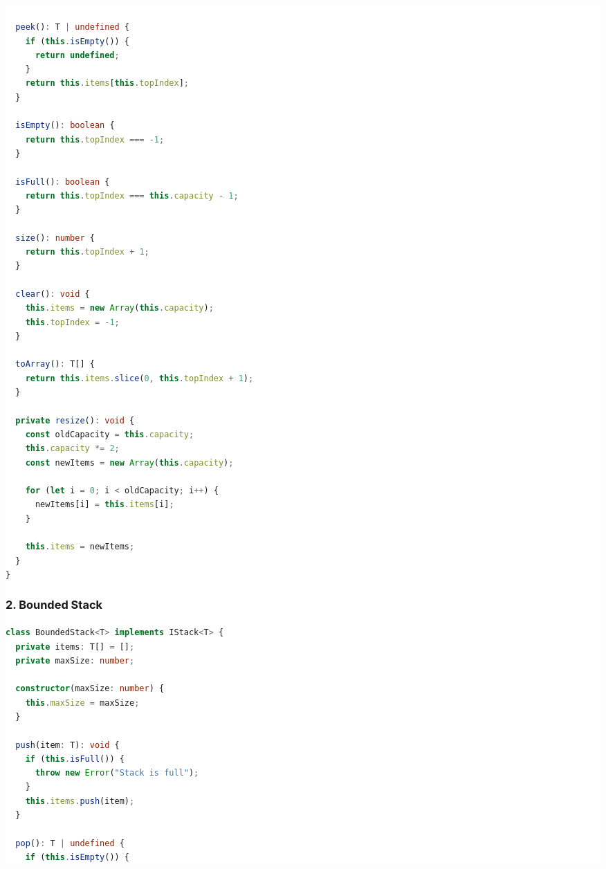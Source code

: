 ```typescript

  peek(): T | undefined {
    if (this.isEmpty()) {
      return undefined;
    }
    return this.items[this.topIndex];
  }

  isEmpty(): boolean {
    return this.topIndex === -1;
  }

  isFull(): boolean {
    return this.topIndex === this.capacity - 1;
  }

  size(): number {
    return this.topIndex + 1;
  }

  clear(): void {
    this.items = new Array(this.capacity);
    this.topIndex = -1;
  }

  toArray(): T[] {
    return this.items.slice(0, this.topIndex + 1);
  }

  private resize(): void {
    const oldCapacity = this.capacity;
    this.capacity *= 2;
    const newItems = new Array(this.capacity);

    for (let i = 0; i < oldCapacity; i++) {
      newItems[i] = this.items[i];
    }

    this.items = newItems;
  }
}
```

### 2. Bounded Stack

```typescript
class BoundedStack<T> implements IStack<T> {
  private items: T[] = [];
  private maxSize: number;

  constructor(maxSize: number) {
    this.maxSize = maxSize;
  }

  push(item: T): void {
    if (this.isFull()) {
      throw new Error("Stack is full");
    }
    this.items.push(item);
  }

  pop(): T | undefined {
    if (this.isEmpty()) {
```